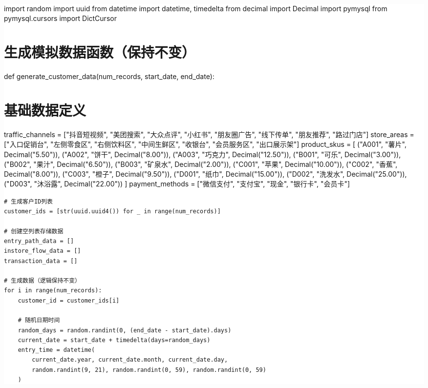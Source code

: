 import random
import uuid
from datetime import datetime, timedelta
from decimal import Decimal
import pymysql
from pymysql.cursors import DictCursor

# 生成模拟数据函数（保持不变）
def generate_customer_data(num_records, start_date, end_date):
# 基础数据定义
traffic_channels = ["抖音短视频", "美团搜索", "大众点评", "小红书", "朋友圈广告", "线下传单", "朋友推荐", "路过门店"]
store_areas = ["入口促销台", "左侧零食区", "右侧饮料区", "中间生鲜区", "收银台", "会员服务区", "出口展示架"]
product_skus = [
("A001", "薯片", Decimal("5.50")),
("A002", "饼干", Decimal("8.00")),
("A003", "巧克力", Decimal("12.50")),
("B001", "可乐", Decimal("3.00")),
("B002", "果汁", Decimal("6.50")),
("B003", "矿泉水", Decimal("2.00")),
("C001", "苹果", Decimal("10.00")),
("C002", "香蕉", Decimal("8.00")),
("C003", "橙子", Decimal("9.50")),
("D001", "纸巾", Decimal("15.00")),
("D002", "洗发水", Decimal("25.00")),
("D003", "沐浴露", Decimal("22.00"))
]
payment_methods = ["微信支付", "支付宝", "现金", "银行卡", "会员卡"]

    # 生成客户ID列表
    customer_ids = [str(uuid.uuid4()) for _ in range(num_records)]

    # 创建空列表存储数据
    entry_path_data = []
    instore_flow_data = []
    transaction_data = []

    # 生成数据（逻辑保持不变）
    for i in range(num_records):
        customer_id = customer_ids[i]

        # 随机日期时间
        random_days = random.randint(0, (end_date - start_date).days)
        current_date = start_date + timedelta(days=random_days)
        entry_time = datetime(
            current_date.year, current_date.month, current_date.day,
            random.randint(9, 21), random.randint(0, 59), random.randint(0, 59)
        )


[//]: # (dsaad)